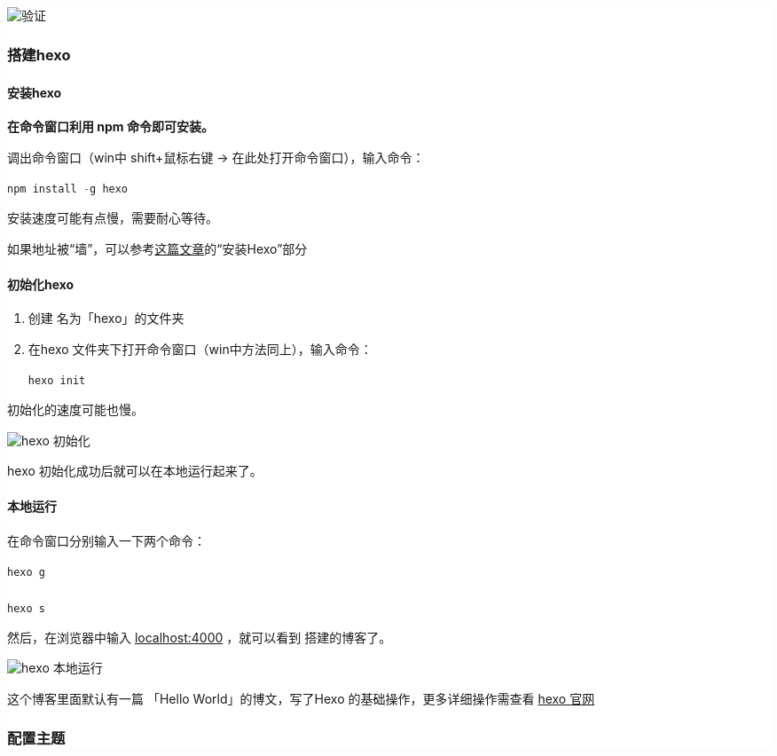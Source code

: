 ![验证](http://oslynwh8c.bkt.clouddn.com/image/hexo/hexo%20%E9%AA%8C%E8%AF%81%E5%AE%89%E8%A3%85.png)





### 搭建hexo

#### 安装hexo

**在命令窗口利用 npm 命令即可安装。**  

调出命令窗口（win中 shift+鼠标右键 -> 在此处打开命令窗口），输入命令：

```java
npm install -g hexo
```

安装速度可能有点慢，需要耐心等待。

如果地址被“墙”，可以参考[这篇文章](http://blog.csdn.net/jzooo/article/details/46781805)的“安装Hexo”部分



#### 初始化hexo

1. 创建 名为「hexo」的文件夹

2. 在hexo 文件夹下打开命令窗口（win中方法同上），输入命令：

   ```java
   hexo init
   ```

初始化的速度可能也慢。

![hexo 初始化](http://oslynwh8c.bkt.clouddn.com/image/hexo/hexo%20%E5%88%9D%E5%A7%8B%E5%8C%96%E6%88%90%E5%8A%9F.png)

hexo 初始化成功后就可以在本地运行起来了。



#### 本地运行

在命令窗口分别输入一下两个命令： 

```
hexo g 

hexo s
```

然后，在浏览器中输入 [localhost:4000](localhost:4000) ，就可以看到 搭建的博客了。

![hexo 本地运行](http://oslynwh8c.bkt.clouddn.com/image/hexo/hexo%E6%9C%AC%E5%9C%B0%E8%BF%90%E8%A1%8C.png)

这个博客里面默认有一篇 「Hello World」的博文，写了Hexo 的基础操作，更多详细操作需查看 [hexo 官网](https://hexo.io/zh-cn/)





### 配置主题
